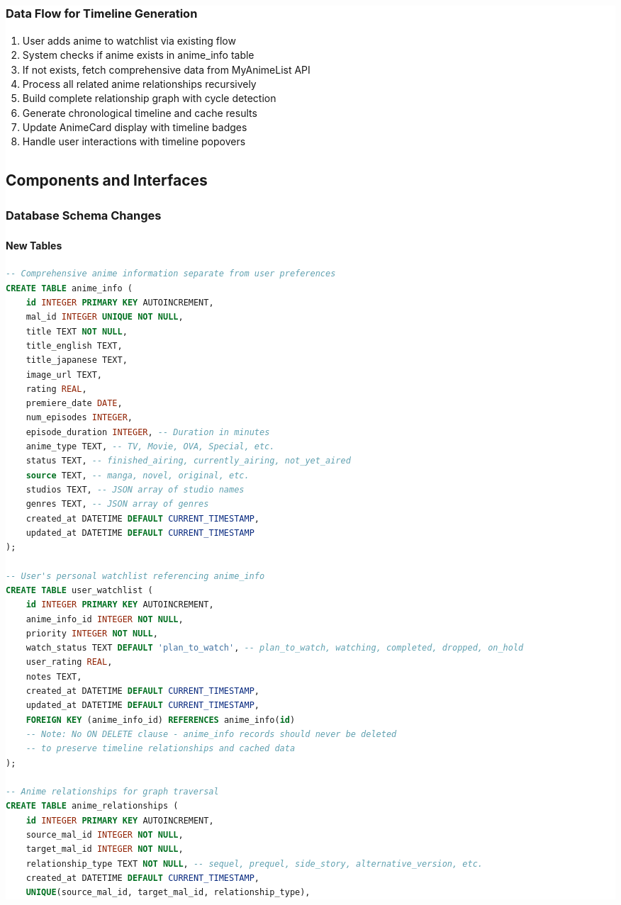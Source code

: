### Data Flow for Timeline Generation

1. User adds anime to watchlist via existing flow
2. System checks if anime exists in anime_info table
3. If not exists, fetch comprehensive data from MyAnimeList API
4. Process all related anime relationships recursively
5. Build complete relationship graph with cycle detection
6. Generate chronological timeline and cache results
7. Update AnimeCard display with timeline badges
8. Handle user interactions with timeline popovers

## Components and Interfaces

### Database Schema Changes

#### New Tables

```sql
-- Comprehensive anime information separate from user preferences
CREATE TABLE anime_info (
    id INTEGER PRIMARY KEY AUTOINCREMENT,
    mal_id INTEGER UNIQUE NOT NULL,
    title TEXT NOT NULL,
    title_english TEXT,
    title_japanese TEXT,
    image_url TEXT,
    rating REAL,
    premiere_date DATE,
    num_episodes INTEGER,
    episode_duration INTEGER, -- Duration in minutes
    anime_type TEXT, -- TV, Movie, OVA, Special, etc.
    status TEXT, -- finished_airing, currently_airing, not_yet_aired
    source TEXT, -- manga, novel, original, etc.
    studios TEXT, -- JSON array of studio names
    genres TEXT, -- JSON array of genres
    created_at DATETIME DEFAULT CURRENT_TIMESTAMP,
    updated_at DATETIME DEFAULT CURRENT_TIMESTAMP
);

-- User's personal watchlist referencing anime_info
CREATE TABLE user_watchlist (
    id INTEGER PRIMARY KEY AUTOINCREMENT,
    anime_info_id INTEGER NOT NULL,
    priority INTEGER NOT NULL,
    watch_status TEXT DEFAULT 'plan_to_watch', -- plan_to_watch, watching, completed, dropped, on_hold
    user_rating REAL,
    notes TEXT,
    created_at DATETIME DEFAULT CURRENT_TIMESTAMP,
    updated_at DATETIME DEFAULT CURRENT_TIMESTAMP,
    FOREIGN KEY (anime_info_id) REFERENCES anime_info(id)
    -- Note: No ON DELETE clause - anime_info records should never be deleted
    -- to preserve timeline relationships and cached data
);

-- Anime relationships for graph traversal
CREATE TABLE anime_relationships (
    id INTEGER PRIMARY KEY AUTOINCREMENT,
    source_mal_id INTEGER NOT NULL,
    target_mal_id INTEGER NOT NULL,
    relationship_type TEXT NOT NULL, -- sequel, prequel, side_story, alternative_version, etc.
    created_at DATETIME DEFAULT CURRENT_TIMESTAMP,
    UNIQUE(source_mal_id, target_mal_id, relationship_type),
```